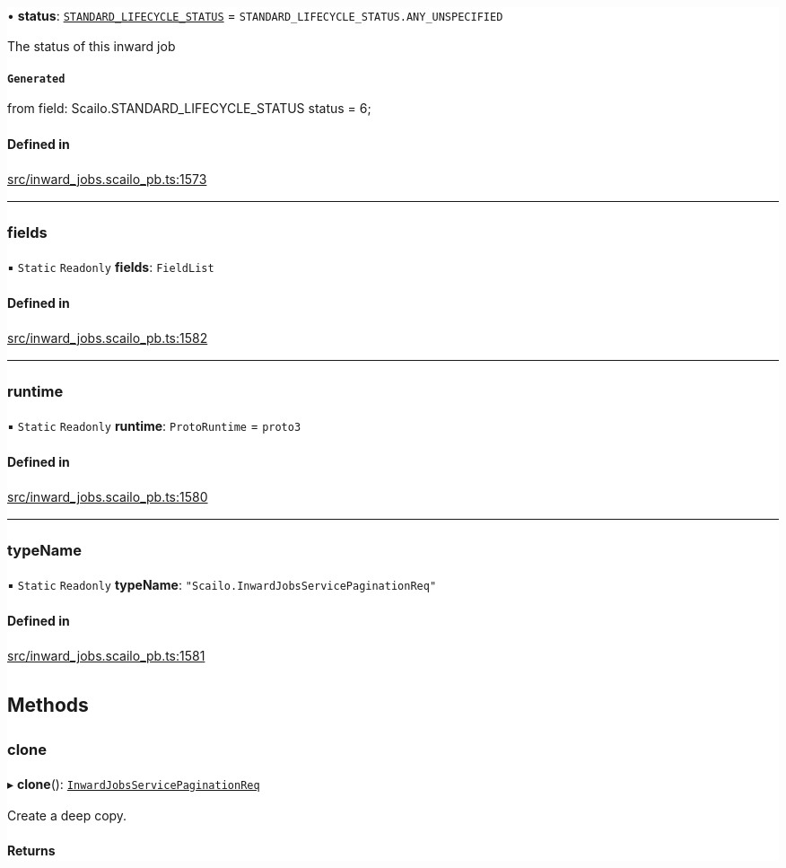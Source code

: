 • **status**: [`STANDARD_LIFECYCLE_STATUS`](../enums/STANDARD_LIFECYCLE_STATUS.md) = `STANDARD_LIFECYCLE_STATUS.ANY_UNSPECIFIED`

The status of this inward job

**`Generated`**

from field: Scailo.STANDARD_LIFECYCLE_STATUS status = 6;

#### Defined in

[src/inward_jobs.scailo_pb.ts:1573](https://github.com/scailo/ts-sdk/blob/c10a36b57201dfa5903d4b53efa1e62aa6208936/src/inward_jobs.scailo_pb.ts#L1573)

___

### fields

▪ `Static` `Readonly` **fields**: `FieldList`

#### Defined in

[src/inward_jobs.scailo_pb.ts:1582](https://github.com/scailo/ts-sdk/blob/c10a36b57201dfa5903d4b53efa1e62aa6208936/src/inward_jobs.scailo_pb.ts#L1582)

___

### runtime

▪ `Static` `Readonly` **runtime**: `ProtoRuntime` = `proto3`

#### Defined in

[src/inward_jobs.scailo_pb.ts:1580](https://github.com/scailo/ts-sdk/blob/c10a36b57201dfa5903d4b53efa1e62aa6208936/src/inward_jobs.scailo_pb.ts#L1580)

___

### typeName

▪ `Static` `Readonly` **typeName**: ``"Scailo.InwardJobsServicePaginationReq"``

#### Defined in

[src/inward_jobs.scailo_pb.ts:1581](https://github.com/scailo/ts-sdk/blob/c10a36b57201dfa5903d4b53efa1e62aa6208936/src/inward_jobs.scailo_pb.ts#L1581)

## Methods

### clone

▸ **clone**(): [`InwardJobsServicePaginationReq`](InwardJobsServicePaginationReq.md)

Create a deep copy.

#### Returns
